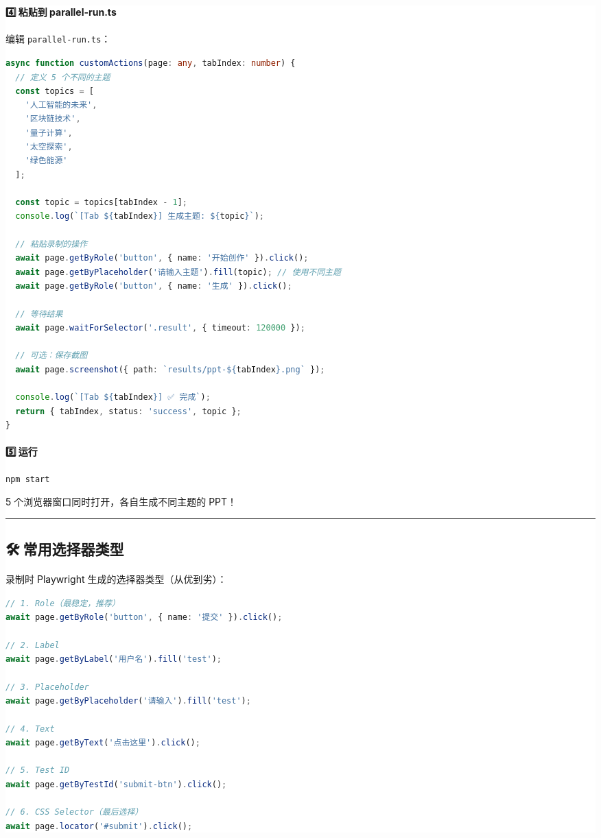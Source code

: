 #### 4️⃣ 粘贴到 parallel-run.ts

编辑 `parallel-run.ts`：
```typescript
async function customActions(page: any, tabIndex: number) {
  // 定义 5 个不同的主题
  const topics = [
    '人工智能的未来',
    '区块链技术',
    '量子计算',
    '太空探索',
    '绿色能源'
  ];
  
  const topic = topics[tabIndex - 1];
  console.log(`[Tab ${tabIndex}] 生成主题: ${topic}`);
  
  // 粘贴录制的操作
  await page.getByRole('button', { name: '开始创作' }).click();
  await page.getByPlaceholder('请输入主题').fill(topic); // 使用不同主题
  await page.getByRole('button', { name: '生成' }).click();
  
  // 等待结果
  await page.waitForSelector('.result', { timeout: 120000 });
  
  // 可选：保存截图
  await page.screenshot({ path: `results/ppt-${tabIndex}.png` });
  
  console.log(`[Tab ${tabIndex}] ✅ 完成`);
  return { tabIndex, status: 'success', topic };
}
```

#### 5️⃣ 运行

```bash
npm start
```

5 个浏览器窗口同时打开，各自生成不同主题的 PPT！

---

## 🛠️ 常用选择器类型

录制时 Playwright 生成的选择器类型（从优到劣）：

```typescript
// 1. Role（最稳定，推荐）
await page.getByRole('button', { name: '提交' }).click();

// 2. Label
await page.getByLabel('用户名').fill('test');

// 3. Placeholder
await page.getByPlaceholder('请输入').fill('test');

// 4. Text
await page.getByText('点击这里').click();

// 5. Test ID
await page.getByTestId('submit-btn').click();

// 6. CSS Selector（最后选择）
await page.locator('#submit').click();
```
